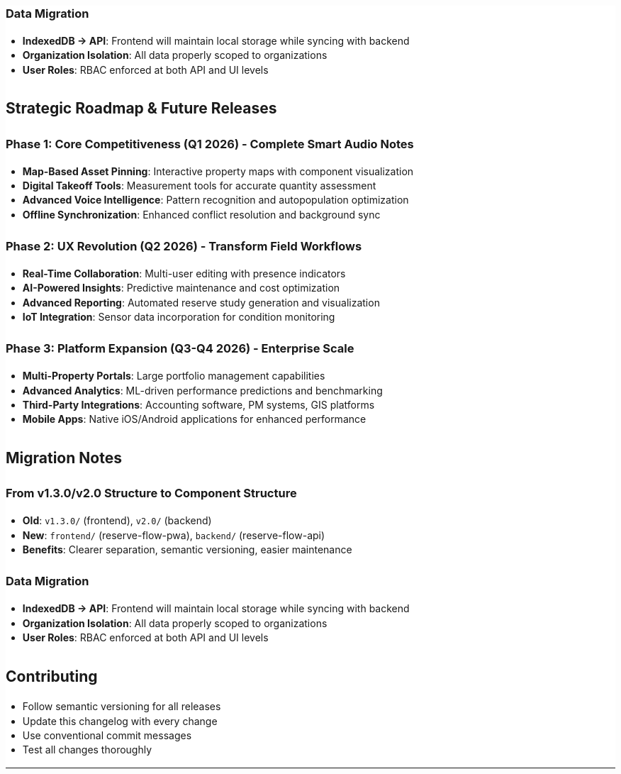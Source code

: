 ### Data Migration
- **IndexedDB → API**: Frontend will maintain local storage while syncing with backend
- **Organization Isolation**: All data properly scoped to organizations
- **User Roles**: RBAC enforced at both API and UI levels

## Strategic Roadmap & Future Releases

### Phase 1: Core Competitiveness (Q1 2026) - Complete Smart Audio Notes
- **Map-Based Asset Pinning**: Interactive property maps with component visualization
- **Digital Takeoff Tools**: Measurement tools for accurate quantity assessment
- **Advanced Voice Intelligence**: Pattern recognition and autopopulation optimization
- **Offline Synchronization**: Enhanced conflict resolution and background sync

### Phase 2: UX Revolution (Q2 2026) - Transform Field Workflows
- **Real-Time Collaboration**: Multi-user editing with presence indicators
- **AI-Powered Insights**: Predictive maintenance and cost optimization
- **Advanced Reporting**: Automated reserve study generation and visualization
- **IoT Integration**: Sensor data incorporation for condition monitoring

### Phase 3: Platform Expansion (Q3-Q4 2026) - Enterprise Scale
- **Multi-Property Portals**: Large portfolio management capabilities
- **Advanced Analytics**: ML-driven performance predictions and benchmarking
- **Third-Party Integrations**: Accounting software, PM systems, GIS platforms
- **Mobile Apps**: Native iOS/Android applications for enhanced performance

## Migration Notes

### From v1.3.0/v2.0 Structure to Component Structure
- **Old**: `v1.3.0/` (frontend), `v2.0/` (backend)
- **New**: `frontend/` (reserve-flow-pwa), `backend/` (reserve-flow-api)
- **Benefits**: Clearer separation, semantic versioning, easier maintenance

### Data Migration
- **IndexedDB → API**: Frontend will maintain local storage while syncing with backend
- **Organization Isolation**: All data properly scoped to organizations
- **User Roles**: RBAC enforced at both API and UI levels

## Contributing
- Follow semantic versioning for all releases
- Update this changelog with every change
- Use conventional commit messages
- Test all changes thoroughly

---
